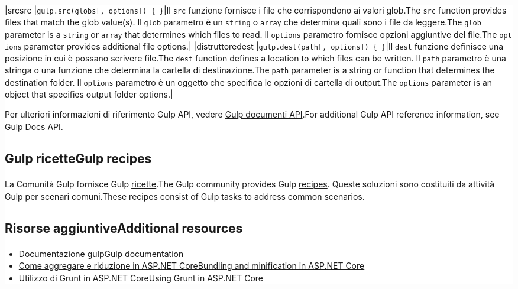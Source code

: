 |<span data-ttu-id="9a4d7-248">src</span><span class="sxs-lookup"><span data-stu-id="9a4d7-248">src</span></span>   |`gulp.src(globs[, options]) { }`|<span data-ttu-id="9a4d7-249">Il `src` funzione fornisce i file che corrispondono ai valori glob.</span><span class="sxs-lookup"><span data-stu-id="9a4d7-249">The `src` function provides files that match the glob value(s).</span></span> <span data-ttu-id="9a4d7-250">Il `glob` parametro è un `string` o `array` che determina quali sono i file da leggere.</span><span class="sxs-lookup"><span data-stu-id="9a4d7-250">The `glob` parameter is a `string` or `array` that determines which files to read.</span></span> <span data-ttu-id="9a4d7-251">Il `options` parametro fornisce opzioni aggiuntive del file.</span><span class="sxs-lookup"><span data-stu-id="9a4d7-251">The `options` parameter provides additional file options.</span></span>|
|<span data-ttu-id="9a4d7-252">distruttore</span><span class="sxs-lookup"><span data-stu-id="9a4d7-252">dest</span></span>  |`gulp.dest(path[, options]) { }`|<span data-ttu-id="9a4d7-253">Il `dest` funzione definisce una posizione in cui è possano scrivere file.</span><span class="sxs-lookup"><span data-stu-id="9a4d7-253">The `dest` function defines a location to which files can be written.</span></span> <span data-ttu-id="9a4d7-254">Il `path` parametro è una stringa o una funzione che determina la cartella di destinazione.</span><span class="sxs-lookup"><span data-stu-id="9a4d7-254">The `path` parameter is a string or function that determines the destination folder.</span></span> <span data-ttu-id="9a4d7-255">Il `options` parametro è un oggetto che specifica le opzioni di cartella di output.</span><span class="sxs-lookup"><span data-stu-id="9a4d7-255">The `options` parameter is an object that specifies output folder options.</span></span>|

<span data-ttu-id="9a4d7-256">Per ulteriori informazioni di riferimento Gulp API, vedere [Gulp documenti API](https://github.com/gulpjs/gulp/blob/master/docs/API.md).</span><span class="sxs-lookup"><span data-stu-id="9a4d7-256">For additional Gulp API reference information, see [Gulp Docs API](https://github.com/gulpjs/gulp/blob/master/docs/API.md).</span></span>

## <a name="gulp-recipes"></a><span data-ttu-id="9a4d7-257">Gulp ricette</span><span class="sxs-lookup"><span data-stu-id="9a4d7-257">Gulp recipes</span></span>

<span data-ttu-id="9a4d7-258">La Comunità Gulp fornisce Gulp [ricette](https://github.com/gulpjs/gulp/blob/master/docs/recipes/README.md).</span><span class="sxs-lookup"><span data-stu-id="9a4d7-258">The Gulp community provides Gulp [recipes](https://github.com/gulpjs/gulp/blob/master/docs/recipes/README.md).</span></span> <span data-ttu-id="9a4d7-259">Queste soluzioni sono costituiti da attività Gulp per scenari comuni.</span><span class="sxs-lookup"><span data-stu-id="9a4d7-259">These recipes consist of Gulp tasks to address common scenarios.</span></span>

## <a name="additional-resources"></a><span data-ttu-id="9a4d7-260">Risorse aggiuntive</span><span class="sxs-lookup"><span data-stu-id="9a4d7-260">Additional resources</span></span>

* [<span data-ttu-id="9a4d7-261">Documentazione gulp</span><span class="sxs-lookup"><span data-stu-id="9a4d7-261">Gulp documentation</span></span>](https://github.com/gulpjs/gulp/blob/master/docs/README.md)
* [<span data-ttu-id="9a4d7-262">Come aggregare e riduzione in ASP.NET Core</span><span class="sxs-lookup"><span data-stu-id="9a4d7-262">Bundling and minification in ASP.NET Core</span></span>](bundling-and-minification.md)
* [<span data-ttu-id="9a4d7-263">Utilizzo di Grunt in ASP.NET Core</span><span class="sxs-lookup"><span data-stu-id="9a4d7-263">Using Grunt in ASP.NET Core</span></span>](using-grunt.md)
